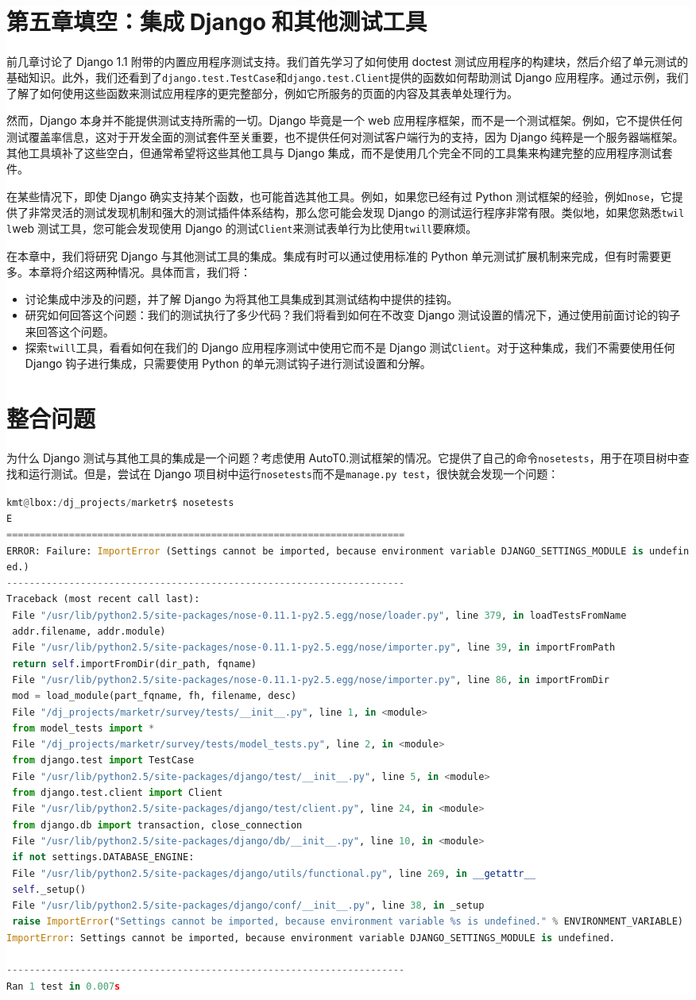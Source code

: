 # 第五章填空：集成 Django 和其他测试工具

前几章讨论了 Django 1.1 附带的内置应用程序测试支持。我们首先学习了如何使用 doctest 测试应用程序的构建块，然后介绍了单元测试的基础知识。此外，我们还看到了`django.test.TestCase`和`django.test.Client`提供的函数如何帮助测试 Django 应用程序。通过示例，我们了解了如何使用这些函数来测试应用程序的更完整部分，例如它所服务的页面的内容及其表单处理行为。

然而，Django 本身并不能提供测试支持所需的一切。Django 毕竟是一个 web 应用程序框架，而不是一个测试框架。例如，它不提供任何测试覆盖率信息，这对于开发全面的测试套件至关重要，也不提供任何对测试客户端行为的支持，因为 Django 纯粹是一个服务器端框架。其他工具填补了这些空白，但通常希望将这些其他工具与 Django 集成，而不是使用几个完全不同的工具集来构建完整的应用程序测试套件。

在某些情况下，即使 Django 确实支持某个函数，也可能首选其他工具。例如，如果您已经有过 Python 测试框架的经验，例如`nose`，它提供了非常灵活的测试发现机制和强大的测试插件体系结构，那么您可能会发现 Django 的测试运行程序非常有限。类似地，如果您熟悉`twill`web 测试工具，您可能会发现使用 Django 的测试`Client`来测试表单行为比使用`twill`要麻烦。

在本章中，我们将研究 Django 与其他测试工具的集成。集成有时可以通过使用标准的 Python 单元测试扩展机制来完成，但有时需要更多。本章将介绍这两种情况。具体而言，我们将：

*   讨论集成中涉及的问题，并了解 Django 为将其他工具集成到其测试结构中提供的挂钩。
*   研究如何回答这个问题：我们的测试执行了多少代码？我们将看到如何在不改变 Django 测试设置的情况下，通过使用前面讨论的钩子来回答这个问题。
*   探索`twill`工具，看看如何在我们的 Django 应用程序测试中使用它而不是 Django 测试`Client`。对于这种集成，我们不需要使用任何 Django 钩子进行集成，只需要使用 Python 的单元测试钩子进行测试设置和分解。

# 整合问题

为什么 Django 测试与其他工具的集成是一个问题？考虑使用 AutoT0.测试框架的情况。它提供了自己的命令`nosetests`，用于在项目树中查找和运行测试。但是，尝试在 Django 项目树中运行`nosetests`而不是`manage.py test`，很快就会发现一个问题：

```py
kmt@lbox:/dj_projects/marketr$ nosetests 
E 
====================================================================== 
ERROR: Failure: ImportError (Settings cannot be imported, because environment variable DJANGO_SETTINGS_MODULE is undefined.) 
---------------------------------------------------------------------- 
Traceback (most recent call last): 
 File "/usr/lib/python2.5/site-packages/nose-0.11.1-py2.5.egg/nose/loader.py", line 379, in loadTestsFromName 
 addr.filename, addr.module) 
 File "/usr/lib/python2.5/site-packages/nose-0.11.1-py2.5.egg/nose/importer.py", line 39, in importFromPath 
 return self.importFromDir(dir_path, fqname) 
 File "/usr/lib/python2.5/site-packages/nose-0.11.1-py2.5.egg/nose/importer.py", line 86, in importFromDir 
 mod = load_module(part_fqname, fh, filename, desc) 
 File "/dj_projects/marketr/survey/tests/__init__.py", line 1, in <module> 
 from model_tests import * 
 File "/dj_projects/marketr/survey/tests/model_tests.py", line 2, in <module> 
 from django.test import TestCase 
 File "/usr/lib/python2.5/site-packages/django/test/__init__.py", line 5, in <module> 
 from django.test.client import Client 
 File "/usr/lib/python2.5/site-packages/django/test/client.py", line 24, in <module> 
 from django.db import transaction, close_connection 
 File "/usr/lib/python2.5/site-packages/django/db/__init__.py", line 10, in <module> 
 if not settings.DATABASE_ENGINE: 
 File "/usr/lib/python2.5/site-packages/django/utils/functional.py", line 269, in __getattr__ 
 self._setup() 
 File "/usr/lib/python2.5/site-packages/django/conf/__init__.py", line 38, in _setup 
 raise ImportError("Settings cannot be imported, because environment variable %s is undefined." % ENVIRONMENT_VARIABLE) 
ImportError: Settings cannot be imported, because environment variable DJANGO_SETTINGS_MODULE is undefined. 

---------------------------------------------------------------------- 
Ran 1 test in 0.007s 

```